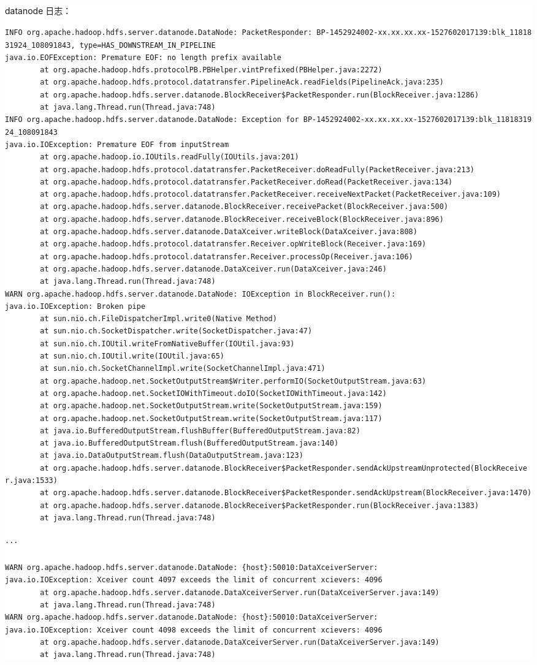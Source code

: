 datanode 日志：

```
INFO org.apache.hadoop.hdfs.server.datanode.DataNode: PacketResponder: BP-1452924002-xx.xx.xx.xx-1527602017139:blk_1181831924_108091843, type=HAS_DOWNSTREAM_IN_PIPELINE
java.io.EOFException: Premature EOF: no length prefix available
        at org.apache.hadoop.hdfs.protocolPB.PBHelper.vintPrefixed(PBHelper.java:2272)
        at org.apache.hadoop.hdfs.protocol.datatransfer.PipelineAck.readFields(PipelineAck.java:235)
        at org.apache.hadoop.hdfs.server.datanode.BlockReceiver$PacketResponder.run(BlockReceiver.java:1286)
        at java.lang.Thread.run(Thread.java:748)
INFO org.apache.hadoop.hdfs.server.datanode.DataNode: Exception for BP-1452924002-xx.xx.xx.xx-1527602017139:blk_1181831924_108091843
java.io.IOException: Premature EOF from inputStream
        at org.apache.hadoop.io.IOUtils.readFully(IOUtils.java:201)
        at org.apache.hadoop.hdfs.protocol.datatransfer.PacketReceiver.doReadFully(PacketReceiver.java:213)
        at org.apache.hadoop.hdfs.protocol.datatransfer.PacketReceiver.doRead(PacketReceiver.java:134)
        at org.apache.hadoop.hdfs.protocol.datatransfer.PacketReceiver.receiveNextPacket(PacketReceiver.java:109)
        at org.apache.hadoop.hdfs.server.datanode.BlockReceiver.receivePacket(BlockReceiver.java:500)
        at org.apache.hadoop.hdfs.server.datanode.BlockReceiver.receiveBlock(BlockReceiver.java:896)
        at org.apache.hadoop.hdfs.server.datanode.DataXceiver.writeBlock(DataXceiver.java:808)
        at org.apache.hadoop.hdfs.protocol.datatransfer.Receiver.opWriteBlock(Receiver.java:169)
        at org.apache.hadoop.hdfs.protocol.datatransfer.Receiver.processOp(Receiver.java:106)
        at org.apache.hadoop.hdfs.server.datanode.DataXceiver.run(DataXceiver.java:246)
        at java.lang.Thread.run(Thread.java:748)
WARN org.apache.hadoop.hdfs.server.datanode.DataNode: IOException in BlockReceiver.run():
java.io.IOException: Broken pipe
        at sun.nio.ch.FileDispatcherImpl.write0(Native Method)
        at sun.nio.ch.SocketDispatcher.write(SocketDispatcher.java:47)
        at sun.nio.ch.IOUtil.writeFromNativeBuffer(IOUtil.java:93)
        at sun.nio.ch.IOUtil.write(IOUtil.java:65)
        at sun.nio.ch.SocketChannelImpl.write(SocketChannelImpl.java:471)
        at org.apache.hadoop.net.SocketOutputStream$Writer.performIO(SocketOutputStream.java:63)
        at org.apache.hadoop.net.SocketIOWithTimeout.doIO(SocketIOWithTimeout.java:142)
        at org.apache.hadoop.net.SocketOutputStream.write(SocketOutputStream.java:159)
        at org.apache.hadoop.net.SocketOutputStream.write(SocketOutputStream.java:117)
        at java.io.BufferedOutputStream.flushBuffer(BufferedOutputStream.java:82)
        at java.io.BufferedOutputStream.flush(BufferedOutputStream.java:140)
        at java.io.DataOutputStream.flush(DataOutputStream.java:123)
        at org.apache.hadoop.hdfs.server.datanode.BlockReceiver$PacketResponder.sendAckUpstreamUnprotected(BlockReceiver.java:1533)
        at org.apache.hadoop.hdfs.server.datanode.BlockReceiver$PacketResponder.sendAckUpstream(BlockReceiver.java:1470)
        at org.apache.hadoop.hdfs.server.datanode.BlockReceiver$PacketResponder.run(BlockReceiver.java:1383)
        at java.lang.Thread.run(Thread.java:748)

···

WARN org.apache.hadoop.hdfs.server.datanode.DataNode: {host}:50010:DataXceiverServer:
java.io.IOException: Xceiver count 4097 exceeds the limit of concurrent xcievers: 4096
        at org.apache.hadoop.hdfs.server.datanode.DataXceiverServer.run(DataXceiverServer.java:149)
        at java.lang.Thread.run(Thread.java:748)
WARN org.apache.hadoop.hdfs.server.datanode.DataNode: {host}:50010:DataXceiverServer:
java.io.IOException: Xceiver count 4098 exceeds the limit of concurrent xcievers: 4096
        at org.apache.hadoop.hdfs.server.datanode.DataXceiverServer.run(DataXceiverServer.java:149)
        at java.lang.Thread.run(Thread.java:748)
```
